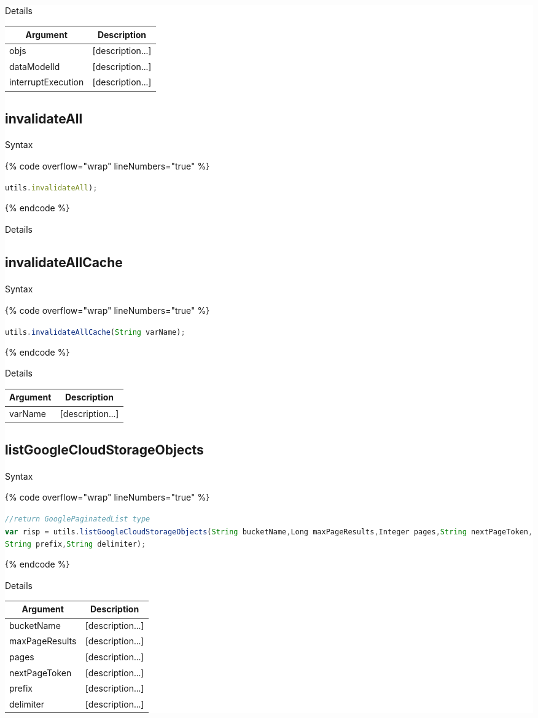 Details

| Argument           | Description       |
| ------------------ | ----------------- |
| objs               | \[description...] |
| dataModelId        | \[description...] |
| interruptExecution | \[description...] |

## invalidateAll

Syntax

{% code overflow="wrap" lineNumbers="true" %}
```js
utils.invalidateAll);
```
{% endcode %}

Details

## invalidateAllCache

Syntax

{% code overflow="wrap" lineNumbers="true" %}
```js
utils.invalidateAllCache(String varName);
```
{% endcode %}

Details

| Argument | Description       |
| -------- | ----------------- |
| varName  | \[description...] |

## listGoogleCloudStorageObjects

Syntax

{% code overflow="wrap" lineNumbers="true" %}
```js
//return GooglePaginatedList type
var risp = utils.listGoogleCloudStorageObjects(String bucketName,Long maxPageResults,Integer pages,String nextPageToken,String prefix,String delimiter);
```
{% endcode %}

Details

| Argument       | Description       |
| -------------- | ----------------- |
| bucketName     | \[description...] |
| maxPageResults | \[description...] |
| pages          | \[description...] |
| nextPageToken  | \[description...] |
| prefix         | \[description...] |
| delimiter      | \[description...] |
